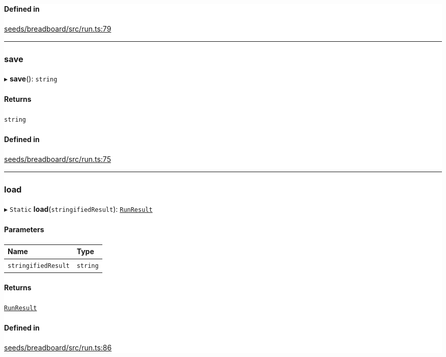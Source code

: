 #### Defined in

[seeds/breadboard/src/run.ts:79](https://github.com/Chizobaonorh/labs-prototypes/blob/464607e/seeds/breadboard/src/run.ts#L79)

___

### save

▸ **save**(): `string`

#### Returns

`string`

#### Defined in

[seeds/breadboard/src/run.ts:75](https://github.com/Chizobaonorh/labs-prototypes/blob/464607e/seeds/breadboard/src/run.ts#L75)

___

### load

▸ `Static` **load**(`stringifiedResult`): [`RunResult`](RunResult.md)

#### Parameters

| Name | Type |
| :------ | :------ |
| `stringifiedResult` | `string` |

#### Returns

[`RunResult`](RunResult.md)

#### Defined in

[seeds/breadboard/src/run.ts:86](https://github.com/Chizobaonorh/labs-prototypes/blob/464607e/seeds/breadboard/src/run.ts#L86)
